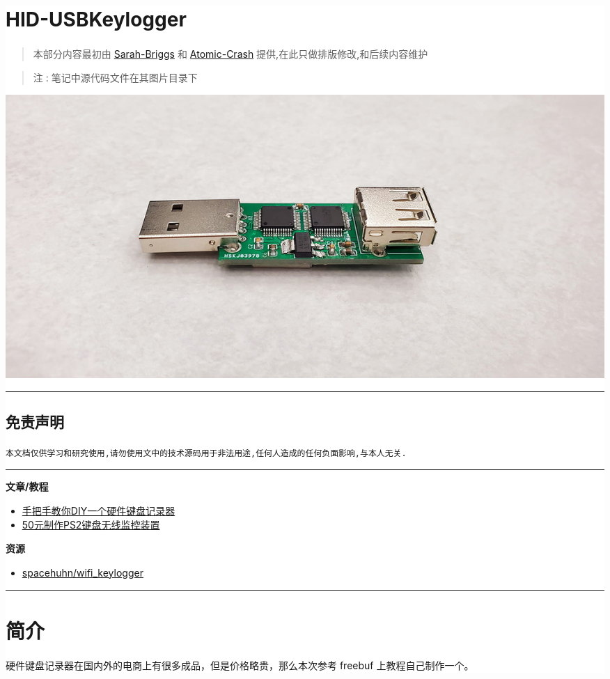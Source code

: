 # HID-USBKeylogger

> 本部分内容最初由 [Sarah-Briggs](https://github.com/Sarah-Briggs) 和 [Atomic-Crash](https://github.com/Atomic-Crash) 提供,在此只做排版修改,和后续内容维护

> 注 : 笔记中源代码文件在其图片目录下

<p align="center">
    <img src="../../../../assets/img/banner/HID-USBKeylogger.jpg">
</p>

---

## 免责声明

`本文档仅供学习和研究使用,请勿使用文中的技术源码用于非法用途,任何人造成的任何负面影响,与本人无关.`

---

**文章/教程**
- [手把手教你DIY一个硬件键盘记录器](https://www.freebuf.com/geek/241398.html)
- [50元制作PS2键盘无线监控装置 ](https://www.freebuf.com/geek/58895.html)

**资源**
- [spacehuhn/wifi_keylogger](https://github.com/spacehuhn/wifi_keylogger)

---

# 简介

硬件键盘记录器在国内外的电商上有很多成品，但是价格略贵，那么本次参考 freebuf 上教程自己制作一个。
